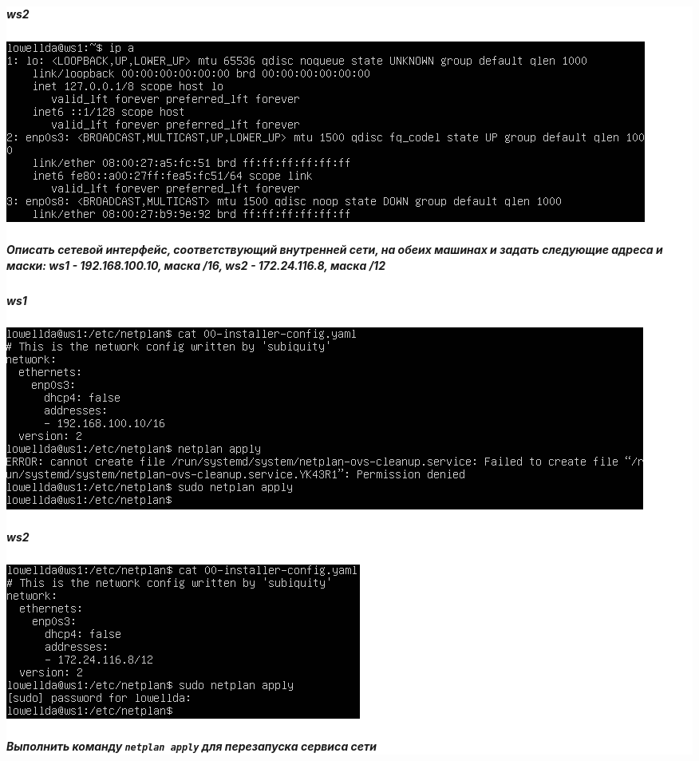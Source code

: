 ##### ws2
![Part_2.1(ws2)](img/2.1(ws2).png)

##### Описать сетевой интерфейс, соответствующий внутренней сети, на обеих машинах и задать следующие адреса и маски: ws1 - *192.168.100.10*, маска */16*, ws2 - *172.24.116.8*, маска */12*

##### ws1
![Part_2.2(ws1)](img/2.2(ws1).png)

##### ws2
![Part_2.2(ws2)](img/2.2(ws2).png)

##### Выполнить команду `netplan apply` для перезапуска сервиса сети
